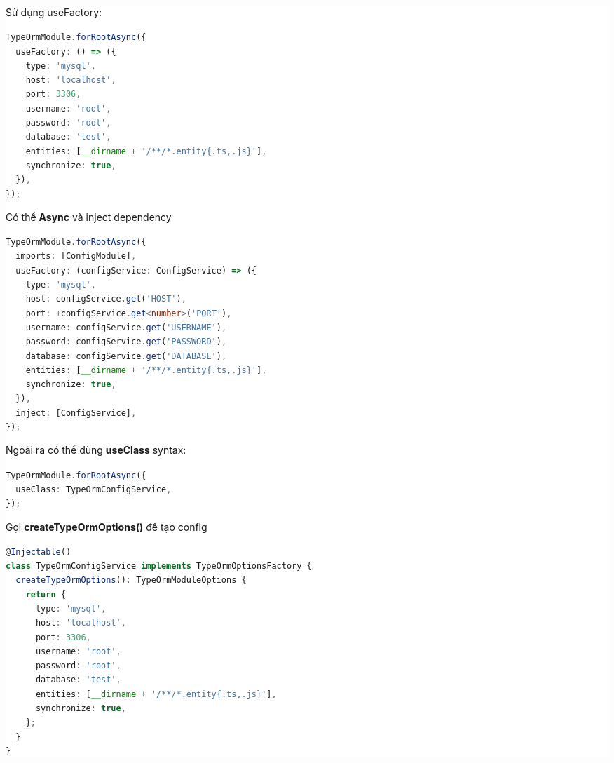 Sử dụng useFactory:

```ts
TypeOrmModule.forRootAsync({
  useFactory: () => ({
    type: 'mysql',
    host: 'localhost',
    port: 3306,
    username: 'root',
    password: 'root',
    database: 'test',
    entities: [__dirname + '/**/*.entity{.ts,.js}'],
    synchronize: true,
  }),
});
```

Có thể **Async** và inject dependency 
```ts
TypeOrmModule.forRootAsync({
  imports: [ConfigModule],
  useFactory: (configService: ConfigService) => ({
    type: 'mysql',
    host: configService.get('HOST'),
    port: +configService.get<number>('PORT'),
    username: configService.get('USERNAME'),
    password: configService.get('PASSWORD'),
    database: configService.get('DATABASE'),
    entities: [__dirname + '/**/*.entity{.ts,.js}'],
    synchronize: true,
  }),
  inject: [ConfigService],
});
```

Ngoài ra có thể dùng **useClass** syntax:

```ts
TypeOrmModule.forRootAsync({
  useClass: TypeOrmConfigService,
});
```

Gọi **createTypeOrmOptions()** để tạo config

```ts
@Injectable()
class TypeOrmConfigService implements TypeOrmOptionsFactory {
  createTypeOrmOptions(): TypeOrmModuleOptions {
    return {
      type: 'mysql',
      host: 'localhost',
      port: 3306,
      username: 'root',
      password: 'root',
      database: 'test',
      entities: [__dirname + '/**/*.entity{.ts,.js}'],
      synchronize: true,
    };
  }
}
```
